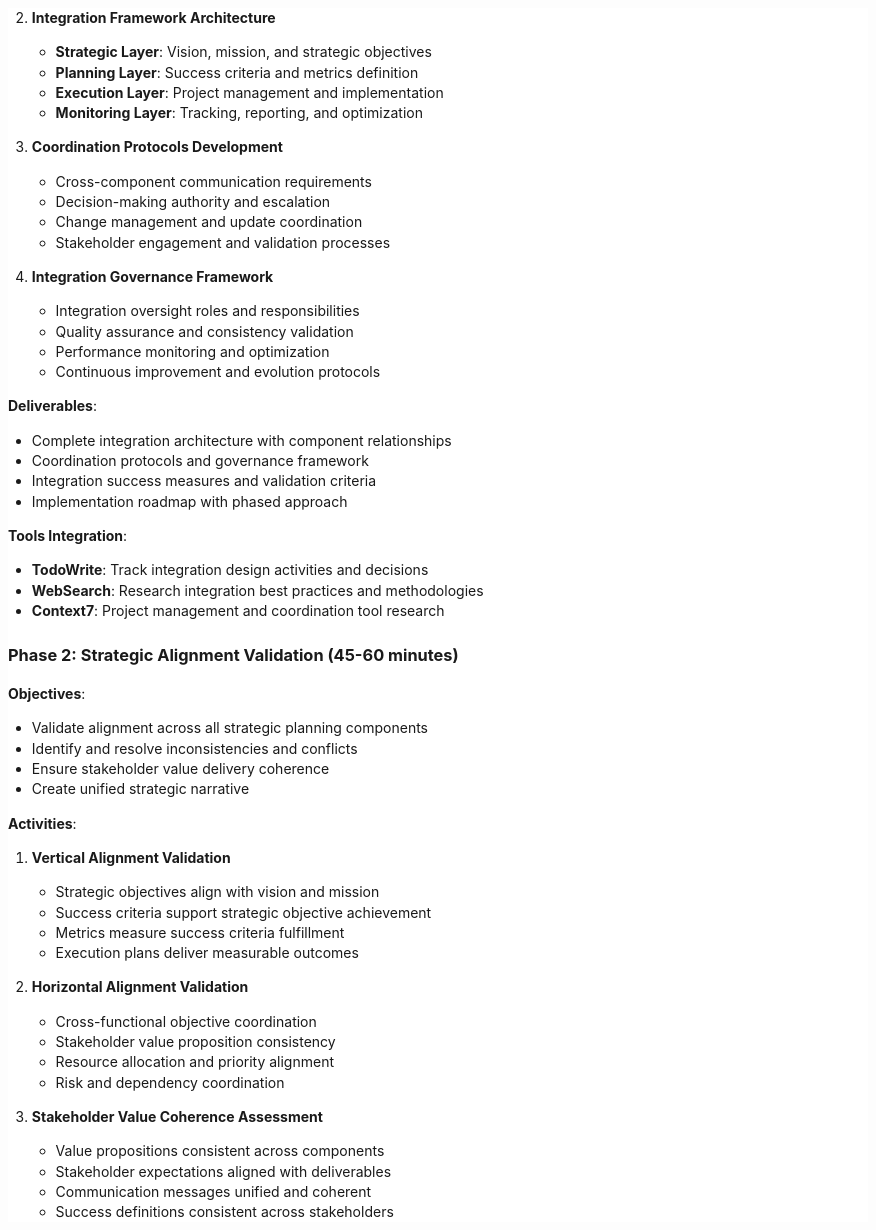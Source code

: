 2. **Integration Framework Architecture**
   - **Strategic Layer**: Vision, mission, and strategic objectives
   - **Planning Layer**: Success criteria and metrics definition
   - **Execution Layer**: Project management and implementation
   - **Monitoring Layer**: Tracking, reporting, and optimization

3. **Coordination Protocols Development**
   - Cross-component communication requirements
   - Decision-making authority and escalation
   - Change management and update coordination
   - Stakeholder engagement and validation processes

4. **Integration Governance Framework**
   - Integration oversight roles and responsibilities
   - Quality assurance and consistency validation
   - Performance monitoring and optimization
   - Continuous improvement and evolution protocols

**Deliverables**:
- Complete integration architecture with component relationships
- Coordination protocols and governance framework
- Integration success measures and validation criteria
- Implementation roadmap with phased approach

**Tools Integration**:
- **TodoWrite**: Track integration design activities and decisions
- **WebSearch**: Research integration best practices and methodologies
- **Context7**: Project management and coordination tool research

### Phase 2: Strategic Alignment Validation (45-60 minutes)

**Objectives**:
- Validate alignment across all strategic planning components
- Identify and resolve inconsistencies and conflicts
- Ensure stakeholder value delivery coherence
- Create unified strategic narrative

**Activities**:

1. **Vertical Alignment Validation**
   - Strategic objectives align with vision and mission
   - Success criteria support strategic objective achievement
   - Metrics measure success criteria fulfillment
   - Execution plans deliver measurable outcomes

2. **Horizontal Alignment Validation**
   - Cross-functional objective coordination
   - Stakeholder value proposition consistency
   - Resource allocation and priority alignment
   - Risk and dependency coordination

3. **Stakeholder Value Coherence Assessment**
   - Value propositions consistent across components
   - Stakeholder expectations aligned with deliverables
   - Communication messages unified and coherent
   - Success definitions consistent across stakeholders
